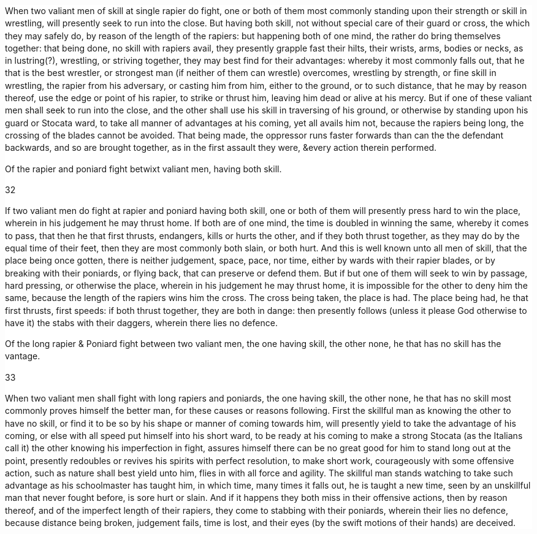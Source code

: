 When two valiant men of skill at single rapier do fight, one or both of them most commonly standing upon their strength or skill in wrestling, will presently seek to run into the close. But having both skill, not without special care of their guard or cross, the which they may safely do, by reason of the length of the rapiers: but happening both of one mind, the rather do bring themselves together: that being done, no skill with rapiers avail, they presently grapple fast their hilts, their wrists, arms, bodies or necks, as in lustring(?), wrestling, or striving together, they may best find for their advantages: whereby it most commonly falls out, that he that is the best wrestler, or strongest man (if neither of them can wrestle) overcomes, wrestling by strength, or fine skill in wrestling, the rapier from his adversary, or casting him from him, either to the ground, or to such distance, that he may by reason thereof, use the edge or point of his rapier, to strike or thrust him, leaving him dead or alive at his mercy. But if one of these valiant men shall seek to run into the close, and the other shall use his skill in traversing of his ground, or otherwise by standing upon his guard or Stocata ward, to take all manner of advantages at his coming, yet all avails him not, because the rapiers being long, the crossing of the blades cannot be avoided. That being made, the oppressor runs faster forwards than can the the defendant backwards, and so are brought together, as in the first assault they were, &every action therein performed.


Of the rapier and poniard fight betwixt valiant men, having both skill.

32

If two valiant men do fight at rapier and poniard having both skill, one or both of them will presently press hard to win the place, wherein in his judgement he may thrust home. If both are of one mind, the time is doubled in winning the same, whereby it comes to pass, that then he that first thrusts, endangers, kills or hurts the other, and if they both thrust together, as they may do by the equal time of their feet, then they are most commonly both slain, or both hurt. And this is well known unto all men of skill, that the place being once gotten, there is neither judgement, space, pace, nor time, either by wards with their rapier blades, or by breaking with their poniards, or flying back, that can preserve or defend them. But if but one of them will seek to win by passage, hard pressing, or otherwise the place, wherein in his judgement he may thrust home, it is impossible for the other to deny him the same, because the length of the rapiers wins him the cross. The cross being taken, the place is had. The place being had, he that first thrusts, first speeds: if both thrust together, they are both in dange: then presently follows (unless it please God otherwise to have it) the stabs with their daggers, wherein there lies no defence.


Of the long rapier & Poniard fight between two valiant men, the one having skill, the other none, he that has no skill has the vantage.

33

When two valiant men shall fight with long rapiers and poniards, the one having skill, the other none, he that has no skill most commonly proves himself the better man, for these causes or reasons following. First the skillful man as knowing the other to have no skill, or find it to be so by his shape or manner of coming towards him, will presently yield to take the advantage of his coming, or else with all speed put himself into his short ward, to be ready at his coming to make a strong Stocata (as the Italians call it) the other knowing his imperfection in fight, assures himself there can be no great good for him to stand long out at the point, presently redoubles or revives his spirits with perfect resolution, to make short work, courageously with some offensive action, such as nature shall best yield unto him, flies in with all force and agility. The skillful man stands watching to take such advantage as his schoolmaster has taught him, in which time, many times it falls out, he is taught a new time, seen by an unskillful man that never fought before, is sore hurt or slain. And if it happens they both miss in their offensive actions, then by reason thereof, and of the imperfect length of their rapiers, they come to stabbing with their poniards, wherein their lies no defence, because distance being broken, judgement fails, time is lost, and their eyes (by the swift motions of their hands) are deceived.
